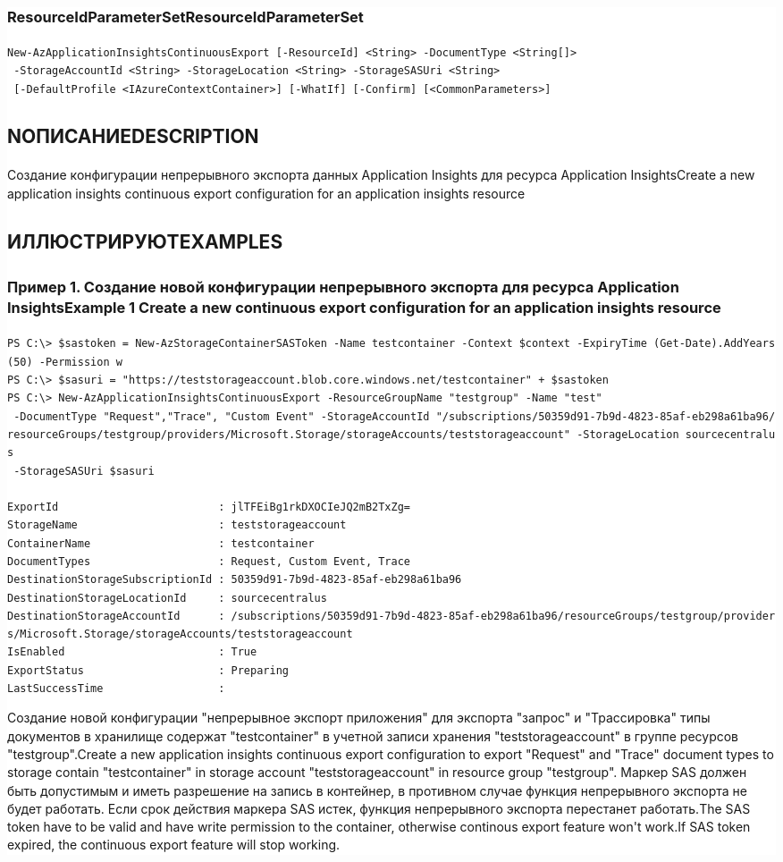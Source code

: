 ### <span data-ttu-id="f6eca-107">ResourceIdParameterSet</span><span class="sxs-lookup"><span data-stu-id="f6eca-107">ResourceIdParameterSet</span></span>
```
New-AzApplicationInsightsContinuousExport [-ResourceId] <String> -DocumentType <String[]>
 -StorageAccountId <String> -StorageLocation <String> -StorageSASUri <String>
 [-DefaultProfile <IAzureContextContainer>] [-WhatIf] [-Confirm] [<CommonParameters>]
```

## <span data-ttu-id="f6eca-108">NОПИСАНИЕ</span><span class="sxs-lookup"><span data-stu-id="f6eca-108">DESCRIPTION</span></span>
<span data-ttu-id="f6eca-109">Создание конфигурации непрерывного экспорта данных Application Insights для ресурса Application Insights</span><span class="sxs-lookup"><span data-stu-id="f6eca-109">Create a new application insights continuous export configuration for an application insights resource</span></span>

## <span data-ttu-id="f6eca-110">ИЛЛЮСТРИРУЮТ</span><span class="sxs-lookup"><span data-stu-id="f6eca-110">EXAMPLES</span></span>

### <span data-ttu-id="f6eca-111">Пример 1. Создание новой конфигурации непрерывного экспорта для ресурса Application Insights</span><span class="sxs-lookup"><span data-stu-id="f6eca-111">Example 1 Create a new continuous export configuration for an application insights resource</span></span>
```
PS C:\> $sastoken = New-AzStorageContainerSASToken -Name testcontainer -Context $context -ExpiryTime (Get-Date).AddYears(50) -Permission w
PS C:\> $sasuri = "https://teststorageaccount.blob.core.windows.net/testcontainer" + $sastoken
PS C:\> New-AzApplicationInsightsContinuousExport -ResourceGroupName "testgroup" -Name "test"
 -DocumentType "Request","Trace", "Custom Event" -StorageAccountId "/subscriptions/50359d91-7b9d-4823-85af-eb298a61ba96/resourceGroups/testgroup/providers/Microsoft.Storage/storageAccounts/teststorageaccount" -StorageLocation sourcecentralus
 -StorageSASUri $sasuri

ExportId                         : jlTFEiBg1rkDXOCIeJQ2mB2TxZg=
StorageName                      : teststorageaccount
ContainerName                    : testcontainer
DocumentTypes                    : Request, Custom Event, Trace
DestinationStorageSubscriptionId : 50359d91-7b9d-4823-85af-eb298a61ba96
DestinationStorageLocationId     : sourcecentralus
DestinationStorageAccountId      : /subscriptions/50359d91-7b9d-4823-85af-eb298a61ba96/resourceGroups/testgroup/providers/Microsoft.Storage/storageAccounts/teststorageaccount
IsEnabled                        : True
ExportStatus                     : Preparing
LastSuccessTime                  :
```

<span data-ttu-id="f6eca-112">Создание новой конфигурации "непрерывное экспорт приложения" для экспорта "запрос" и "Трассировка" типы документов в хранилище содержат "testcontainer" в учетной записи хранения "teststorageaccount" в группе ресурсов "testgroup".</span><span class="sxs-lookup"><span data-stu-id="f6eca-112">Create a new application insights continuous export configuration to export "Request" and "Trace" document types to storage contain "testcontainer" in storage account "teststorageaccount" in resource group "testgroup".</span></span> <span data-ttu-id="f6eca-113">Маркер SAS должен быть допустимым и иметь разрешение на запись в контейнер, в противном случае функция непрерывного экспорта не будет работать. Если срок действия маркера SAS истек, функция непрерывного экспорта перестанет работать.</span><span class="sxs-lookup"><span data-stu-id="f6eca-113">The SAS token have to be valid and have write permission to the container, otherwise continous export feature won't work.If SAS token expired, the continuous export feature will stop working.</span></span>
